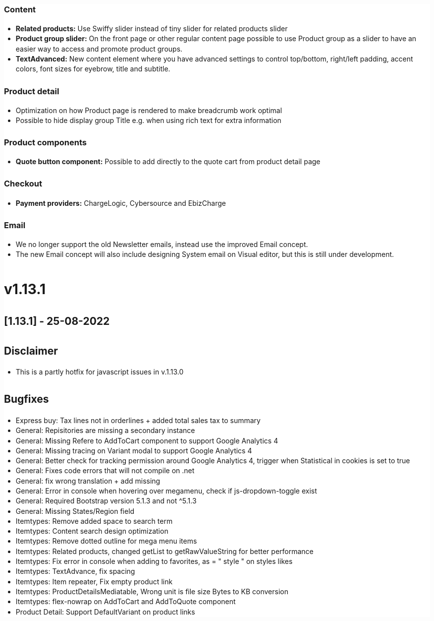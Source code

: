 ### Content
* **Related products:** Use Swiffy slider instead of tiny slider for related products slider
* **Product group slider:** On the front page or other regular content page possible to use Product group as a slider to have an easier way to access and promote product groups.
* **TextAdvanced:** New content element where you have advanced settings to control top/bottom, right/left padding, accent colors, font sizes for eyebrow, title and subtitle.

### Product detail
* Optimization on how Product page is rendered to make breadcrumb work optimal
* Possible to hide display group Title e.g. when using rich text for extra information

### Product components
* **Quote button component:** Possible to add directly to the quote cart from product detail page

### Checkout
* **Payment providers:** ChargeLogic, Cybersource and EbizCharge

### Email
* We no longer support the old Newsletter emails, instead use the improved Email concept.
* The new Email concept will also include designing System email on Visual editor, but this is still under development. 

# v1.13.1
## [1.13.1] - 25-08-2022

## Disclaimer
* This is a partly hotfix for javascript issues in v.1.13.0

## Bugfixes
* Express buy: Tax lines not in orderlines + added total sales tax to summary
* General: Repisitories are missing a secondary instance
* General: Missing Refere to AddToCart component to support Google Analytics 4
* General: Missing tracing on Variant modal to support Google Analytics 4
* General: Better check for tracking permission around Google Analytics 4, trigger when Statistical in cookies is set to true
* General: Fixes code errors that will not compile on .net
* General: fix wrong translation + add missing
* General: Error in console when hovering over megamenu, check if js-dropdown-toggle exist
* General: Required Bootstrap version 5.1.3 and not ^5.1.3 
* General: Missing States/Region field
* Itemtypes: Remove added space to search term
* Itemtypes: Content search design optimization
* Itemtypes: Remove dotted outline for mega menu items
* Itemtypes: Related products, changed getList to getRawValueString for better performance
* Itemtypes: Fix error in console when adding to favorites, as = " style " on styles likes
* Itemtypes: TextAdvance, fix spacing
* Itemtypes: Item repeater, Fix empty product link 
* Itemtypes: ProductDetailsMediatable, Wrong unit is file size Bytes to KB conversion
* Itemtypes: flex-nowrap on AddToCart and AddToQuote component
* Product Detail: Support DefaultVariant on product links
